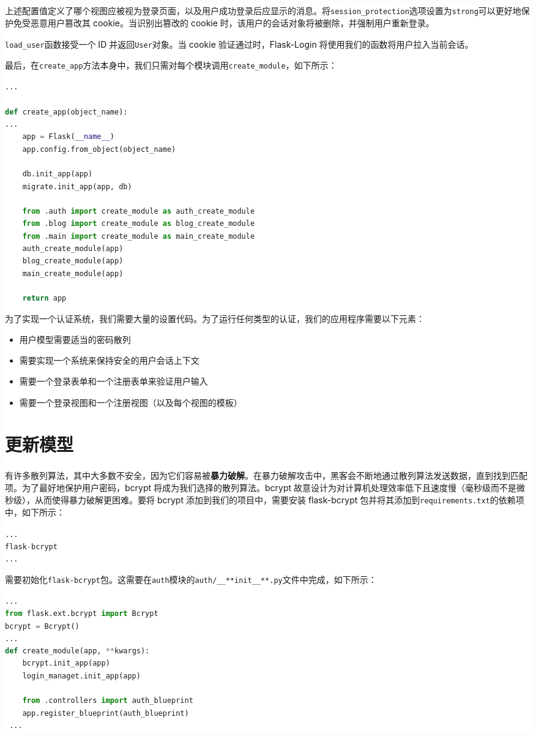 
上述配置值定义了哪个视图应被视为登录页面，以及用户成功登录后应显示的消息。将`session_protection`选项设置为`strong`可以更好地保护免受恶意用户篡改其 cookie。当识别出篡改的 cookie 时，该用户的会话对象将被删除，并强制用户重新登录。

`load_user`函数接受一个 ID 并返回`User`对象。当 cookie 验证通过时，Flask-Login 将使用我们的函数将用户拉入当前会话。

最后，在`create_app`方法本身中，我们只需对每个模块调用`create_module`，如下所示：

```py
...

def create_app(object_name):
...
    app = Flask(__name__)
    app.config.from_object(object_name)

    db.init_app(app)
    migrate.init_app(app, db)

    from .auth import create_module as auth_create_module
    from .blog import create_module as blog_create_module
    from .main import create_module as main_create_module
    auth_create_module(app)
    blog_create_module(app)
    main_create_module(app)

    return app

```

为了实现一个认证系统，我们需要大量的设置代码。为了运行任何类型的认证，我们的应用程序需要以下元素：

+   用户模型需要适当的密码散列

+   需要实现一个系统来保持安全的用户会话上下文

+   需要一个登录表单和一个注册表单来验证用户输入

+   需要一个登录视图和一个注册视图（以及每个视图的模板）

# 更新模型

有许多散列算法，其中大多数不安全，因为它们容易被**暴力破解**。在暴力破解攻击中，黑客会不断地通过散列算法发送数据，直到找到匹配项。为了最好地保护用户密码，bcrypt 将成为我们选择的散列算法。bcrypt 故意设计为对计算机处理效率低下且速度慢（毫秒级而不是微秒级），从而使得暴力破解更困难。要将 bcrypt 添加到我们的项目中，需要安装 flask-bcrypt 包并将其添加到`requirements.txt`的依赖项中，如下所示：

```py
...
flask-bcrypt
...
```

需要初始化`flask-bcrypt`包。这需要在`auth`模块的`auth/__**init__**.py`文件中完成，如下所示：

```py
...
from flask.ext.bcrypt import Bcrypt 
bcrypt = Bcrypt()
...
def create_module(app, **kwargs):
    bcrypt.init_app(app)
    login_managet.init_app(app)

    from .controllers import auth_blueprint
    app.register_blueprint(auth_blueprint)
 ...
```
